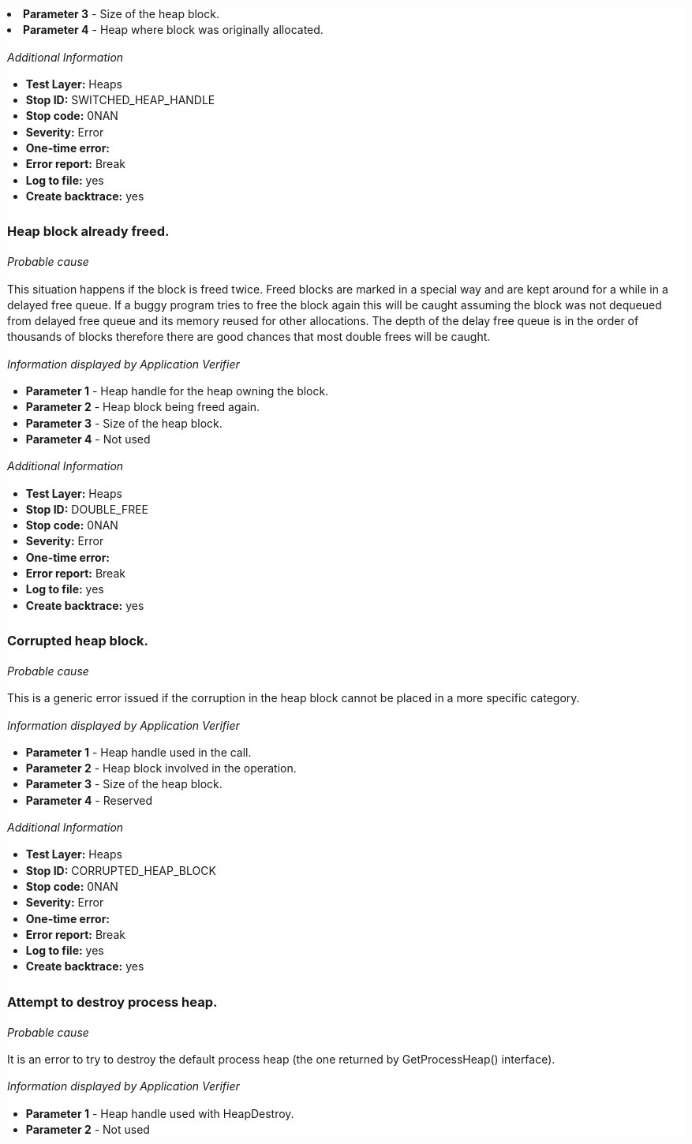   <li><b>Parameter 3</b>&nbsp;-&nbsp;Size of the heap block.</li>
  <li><b>Parameter 4</b>&nbsp;-&nbsp;Heap where block was originally allocated.</li>
</ul>
<p></p><i>Additional Information</i><ul>
  <li><b>Test Layer:</b>&nbsp;Heaps</li>
  <li><b>Stop ID:</b>&nbsp;SWITCHED_HEAP_HANDLE</li>
  <li><b>Stop code:</b>&nbsp;0NAN</li>
  <li><b>Severity:</b>&nbsp;Error</li>
  <li><b>One-time error:</b>&nbsp;</li>
  <li><b>Error report:</b>&nbsp;Break</li>
  <li><b>Log to file:</b>&nbsp;yes</li>
  <li><b>Create backtrace:</b>&nbsp;yes</li>
</ul>
<p></p>
<h3>Heap block already freed.</h3>
<p></p><i>Probable cause</i><p>This situation happens if the block is freed twice. Freed blocks are marked in a special way and are kept around for a while in a delayed free queue. If a buggy program tries to free the block again this will be caught assuming the block was not dequeued from delayed free queue and its memory reused for other allocations. The depth of the delay free queue is in the order of thousands of blocks therefore there are good chances that most double frees will be caught.</p>
<p></p><I>Information displayed by Application Verifier</I><ul>
  <li><b>Parameter 1</b>&nbsp;-&nbsp;Heap handle for the heap owning the block.</li>
  <li><b>Parameter 2</b>&nbsp;-&nbsp;Heap block being freed again.</li>
  <li><b>Parameter 3</b>&nbsp;-&nbsp;Size of the heap block.</li>
  <li><b>Parameter 4</b>&nbsp;-&nbsp;Not used</li>
</ul>
<p></p><i>Additional Information</i><ul>
  <li><b>Test Layer:</b>&nbsp;Heaps</li>
  <li><b>Stop ID:</b>&nbsp;DOUBLE_FREE</li>
  <li><b>Stop code:</b>&nbsp;0NAN</li>
  <li><b>Severity:</b>&nbsp;Error</li>
  <li><b>One-time error:</b>&nbsp;</li>
  <li><b>Error report:</b>&nbsp;Break</li>
  <li><b>Log to file:</b>&nbsp;yes</li>
  <li><b>Create backtrace:</b>&nbsp;yes</li>
</ul>
<p></p>
<h3>Corrupted heap block.</h3>
<p></p><i>Probable cause</i><p>This is a generic error issued if the corruption in the heap block cannot be placed in a more specific category.</p>
<p></p><I>Information displayed by Application Verifier</I><ul>
  <li><b>Parameter 1</b>&nbsp;-&nbsp;Heap handle used in the call.</li>
  <li><b>Parameter 2</b>&nbsp;-&nbsp;Heap block involved in the operation.</li>
  <li><b>Parameter 3</b>&nbsp;-&nbsp;Size of the heap block.</li>
  <li><b>Parameter 4</b>&nbsp;-&nbsp;Reserved</li>
</ul>
<p></p><i>Additional Information</i><ul>
  <li><b>Test Layer:</b>&nbsp;Heaps</li>
  <li><b>Stop ID:</b>&nbsp;CORRUPTED_HEAP_BLOCK</li>
  <li><b>Stop code:</b>&nbsp;0NAN</li>
  <li><b>Severity:</b>&nbsp;Error</li>
  <li><b>One-time error:</b>&nbsp;</li>
  <li><b>Error report:</b>&nbsp;Break</li>
  <li><b>Log to file:</b>&nbsp;yes</li>
  <li><b>Create backtrace:</b>&nbsp;yes</li>
</ul>
<p></p>
<h3>Attempt to destroy process heap.</h3>
<p></p><i>Probable cause</i><p>It is an error to try to destroy the default process heap (the one returned by GetProcessHeap() interface).</p>
<p></p><I>Information displayed by Application Verifier</I><ul>
  <li><b>Parameter 1</b>&nbsp;-&nbsp;Heap handle used with HeapDestroy.</li>
  <li><b>Parameter 2</b>&nbsp;-&nbsp;Not used</li>